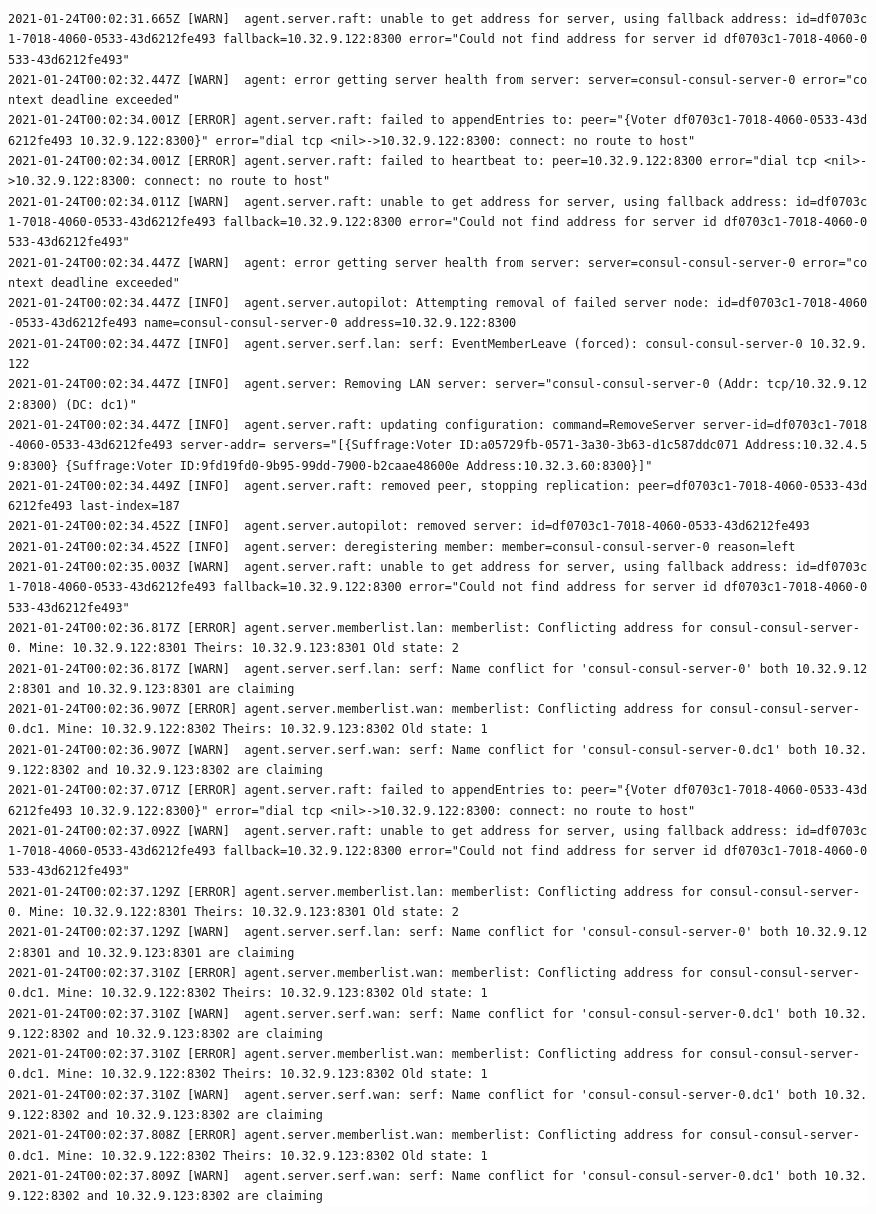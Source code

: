     2021-01-24T00:02:31.665Z [WARN]  agent.server.raft: unable to get address for server, using fallback address: id=df0703c1-7018-4060-0533-43d6212fe493 fallback=10.32.9.122:8300 error="Could not find address for server id df0703c1-7018-4060-0533-43d6212fe493"
    2021-01-24T00:02:32.447Z [WARN]  agent: error getting server health from server: server=consul-consul-server-0 error="context deadline exceeded"
    2021-01-24T00:02:34.001Z [ERROR] agent.server.raft: failed to appendEntries to: peer="{Voter df0703c1-7018-4060-0533-43d6212fe493 10.32.9.122:8300}" error="dial tcp <nil>->10.32.9.122:8300: connect: no route to host"
    2021-01-24T00:02:34.001Z [ERROR] agent.server.raft: failed to heartbeat to: peer=10.32.9.122:8300 error="dial tcp <nil>->10.32.9.122:8300: connect: no route to host"
    2021-01-24T00:02:34.011Z [WARN]  agent.server.raft: unable to get address for server, using fallback address: id=df0703c1-7018-4060-0533-43d6212fe493 fallback=10.32.9.122:8300 error="Could not find address for server id df0703c1-7018-4060-0533-43d6212fe493"
    2021-01-24T00:02:34.447Z [WARN]  agent: error getting server health from server: server=consul-consul-server-0 error="context deadline exceeded"
    2021-01-24T00:02:34.447Z [INFO]  agent.server.autopilot: Attempting removal of failed server node: id=df0703c1-7018-4060-0533-43d6212fe493 name=consul-consul-server-0 address=10.32.9.122:8300
    2021-01-24T00:02:34.447Z [INFO]  agent.server.serf.lan: serf: EventMemberLeave (forced): consul-consul-server-0 10.32.9.122
    2021-01-24T00:02:34.447Z [INFO]  agent.server: Removing LAN server: server="consul-consul-server-0 (Addr: tcp/10.32.9.122:8300) (DC: dc1)"
    2021-01-24T00:02:34.447Z [INFO]  agent.server.raft: updating configuration: command=RemoveServer server-id=df0703c1-7018-4060-0533-43d6212fe493 server-addr= servers="[{Suffrage:Voter ID:a05729fb-0571-3a30-3b63-d1c587ddc071 Address:10.32.4.59:8300} {Suffrage:Voter ID:9fd19fd0-9b95-99dd-7900-b2caae48600e Address:10.32.3.60:8300}]"
    2021-01-24T00:02:34.449Z [INFO]  agent.server.raft: removed peer, stopping replication: peer=df0703c1-7018-4060-0533-43d6212fe493 last-index=187
    2021-01-24T00:02:34.452Z [INFO]  agent.server.autopilot: removed server: id=df0703c1-7018-4060-0533-43d6212fe493
    2021-01-24T00:02:34.452Z [INFO]  agent.server: deregistering member: member=consul-consul-server-0 reason=left
    2021-01-24T00:02:35.003Z [WARN]  agent.server.raft: unable to get address for server, using fallback address: id=df0703c1-7018-4060-0533-43d6212fe493 fallback=10.32.9.122:8300 error="Could not find address for server id df0703c1-7018-4060-0533-43d6212fe493"
    2021-01-24T00:02:36.817Z [ERROR] agent.server.memberlist.lan: memberlist: Conflicting address for consul-consul-server-0. Mine: 10.32.9.122:8301 Theirs: 10.32.9.123:8301 Old state: 2
    2021-01-24T00:02:36.817Z [WARN]  agent.server.serf.lan: serf: Name conflict for 'consul-consul-server-0' both 10.32.9.122:8301 and 10.32.9.123:8301 are claiming
    2021-01-24T00:02:36.907Z [ERROR] agent.server.memberlist.wan: memberlist: Conflicting address for consul-consul-server-0.dc1. Mine: 10.32.9.122:8302 Theirs: 10.32.9.123:8302 Old state: 1
    2021-01-24T00:02:36.907Z [WARN]  agent.server.serf.wan: serf: Name conflict for 'consul-consul-server-0.dc1' both 10.32.9.122:8302 and 10.32.9.123:8302 are claiming
    2021-01-24T00:02:37.071Z [ERROR] agent.server.raft: failed to appendEntries to: peer="{Voter df0703c1-7018-4060-0533-43d6212fe493 10.32.9.122:8300}" error="dial tcp <nil>->10.32.9.122:8300: connect: no route to host"
    2021-01-24T00:02:37.092Z [WARN]  agent.server.raft: unable to get address for server, using fallback address: id=df0703c1-7018-4060-0533-43d6212fe493 fallback=10.32.9.122:8300 error="Could not find address for server id df0703c1-7018-4060-0533-43d6212fe493"
    2021-01-24T00:02:37.129Z [ERROR] agent.server.memberlist.lan: memberlist: Conflicting address for consul-consul-server-0. Mine: 10.32.9.122:8301 Theirs: 10.32.9.123:8301 Old state: 2
    2021-01-24T00:02:37.129Z [WARN]  agent.server.serf.lan: serf: Name conflict for 'consul-consul-server-0' both 10.32.9.122:8301 and 10.32.9.123:8301 are claiming
    2021-01-24T00:02:37.310Z [ERROR] agent.server.memberlist.wan: memberlist: Conflicting address for consul-consul-server-0.dc1. Mine: 10.32.9.122:8302 Theirs: 10.32.9.123:8302 Old state: 1
    2021-01-24T00:02:37.310Z [WARN]  agent.server.serf.wan: serf: Name conflict for 'consul-consul-server-0.dc1' both 10.32.9.122:8302 and 10.32.9.123:8302 are claiming
    2021-01-24T00:02:37.310Z [ERROR] agent.server.memberlist.wan: memberlist: Conflicting address for consul-consul-server-0.dc1. Mine: 10.32.9.122:8302 Theirs: 10.32.9.123:8302 Old state: 1
    2021-01-24T00:02:37.310Z [WARN]  agent.server.serf.wan: serf: Name conflict for 'consul-consul-server-0.dc1' both 10.32.9.122:8302 and 10.32.9.123:8302 are claiming
    2021-01-24T00:02:37.808Z [ERROR] agent.server.memberlist.wan: memberlist: Conflicting address for consul-consul-server-0.dc1. Mine: 10.32.9.122:8302 Theirs: 10.32.9.123:8302 Old state: 1
    2021-01-24T00:02:37.809Z [WARN]  agent.server.serf.wan: serf: Name conflict for 'consul-consul-server-0.dc1' both 10.32.9.122:8302 and 10.32.9.123:8302 are claiming